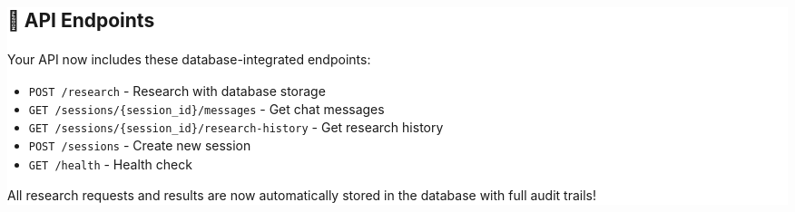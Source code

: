 ## 🎯 API Endpoints

Your API now includes these database-integrated endpoints:

- `POST /research` - Research with database storage
- `GET /sessions/{session_id}/messages` - Get chat messages
- `GET /sessions/{session_id}/research-history` - Get research history
- `POST /sessions` - Create new session
- `GET /health` - Health check

All research requests and results are now automatically stored in the database with full audit trails! 
